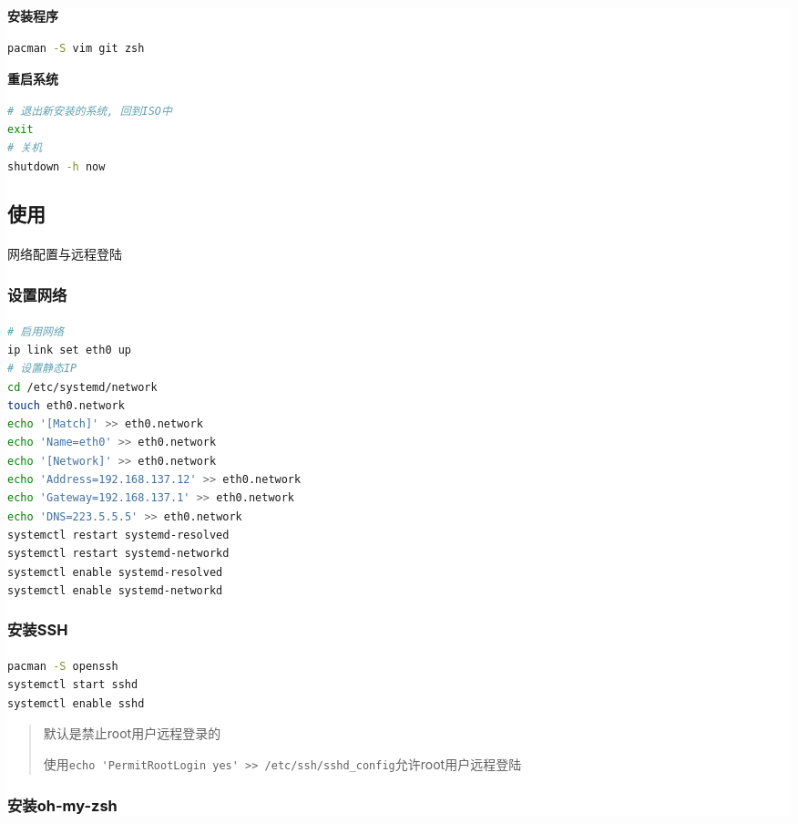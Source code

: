 **安装程序**

```bash
pacman -S vim git zsh
```

**重启系统**

```bash
# 退出新安装的系统, 回到ISO中
exit
# 关机
shutdown -h now
```



## 使用

网络配置与远程登陆

### 设置网络

```bash
# 启用网络
ip link set eth0 up
# 设置静态IP
cd /etc/systemd/network
touch eth0.network
echo '[Match]' >> eth0.network
echo 'Name=eth0' >> eth0.network
echo '[Network]' >> eth0.network
echo 'Address=192.168.137.12' >> eth0.network
echo 'Gateway=192.168.137.1' >> eth0.network
echo 'DNS=223.5.5.5' >> eth0.network
systemctl restart systemd-resolved
systemctl restart systemd-networkd
systemctl enable systemd-resolved
systemctl enable systemd-networkd
```

### 安装SSH

```bash
pacman -S openssh
systemctl start sshd
systemctl enable sshd
```

> 默认是禁止root用户远程登录的
>
> 使用`echo 'PermitRootLogin yes' >> /etc/ssh/sshd_config`允许root用户远程登陆



### 安装oh-my-zsh
